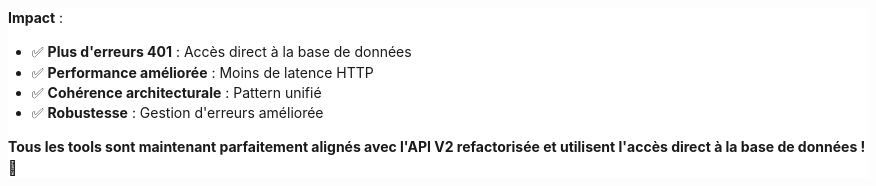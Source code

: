 **Impact** :
- ✅ **Plus d'erreurs 401** : Accès direct à la base de données
- ✅ **Performance améliorée** : Moins de latence HTTP
- ✅ **Cohérence architecturale** : Pattern unifié
- ✅ **Robustesse** : Gestion d'erreurs améliorée

**Tous les tools sont maintenant parfaitement alignés avec l'API V2 refactorisée et utilisent l'accès direct à la base de données !** 🎉 